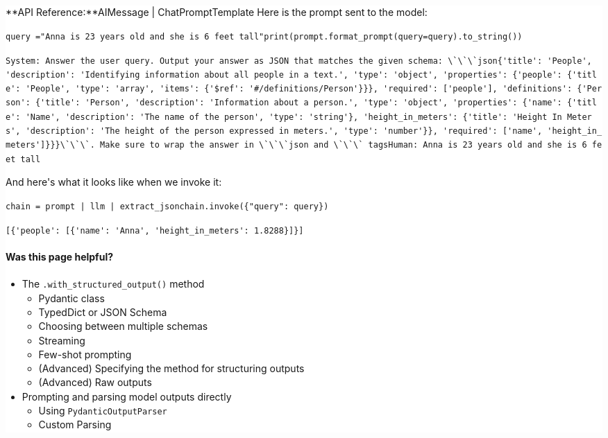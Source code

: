 **API Reference:**AIMessage | ChatPromptTemplate
Here is the prompt sent to the model:
```
query ="Anna is 23 years old and she is 6 feet tall"print(prompt.format_prompt(query=query).to_string())
```

```
System: Answer the user query. Output your answer as JSON that matches the given schema: \`\`\`json{'title': 'People', 'description': 'Identifying information about all people in a text.', 'type': 'object', 'properties': {'people': {'title': 'People', 'type': 'array', 'items': {'$ref': '#/definitions/Person'}}}, 'required': ['people'], 'definitions': {'Person': {'title': 'Person', 'description': 'Information about a person.', 'type': 'object', 'properties': {'name': {'title': 'Name', 'description': 'The name of the person', 'type': 'string'}, 'height_in_meters': {'title': 'Height In Meters', 'description': 'The height of the person expressed in meters.', 'type': 'number'}}, 'required': ['name', 'height_in_meters']}}}\`\`\`. Make sure to wrap the answer in \`\`\`json and \`\`\` tagsHuman: Anna is 23 years old and she is 6 feet tall
```

And here's what it looks like when we invoke it:
```
chain = prompt | llm | extract_jsonchain.invoke({"query": query})
```

```
[{'people': [{'name': 'Anna', 'height_in_meters': 1.8288}]}]
```

#### Was this page helpful?
  * The `.with_structured_output()` method
    * Pydantic class
    * TypedDict or JSON Schema
    * Choosing between multiple schemas
    * Streaming
    * Few-shot prompting
    * (Advanced) Specifying the method for structuring outputs
    * (Advanced) Raw outputs
  * Prompting and parsing model outputs directly
    * Using `PydanticOutputParser`
    * Custom Parsing


